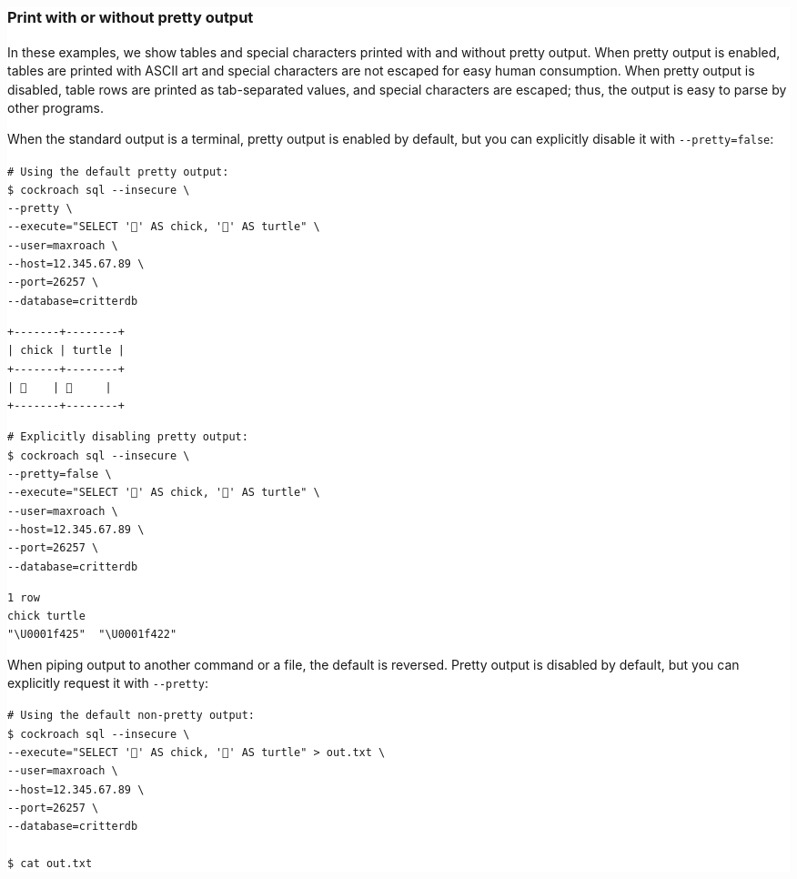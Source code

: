 ### Print with or without pretty output

In these examples, we show tables and special characters printed with and without pretty output. When pretty output is enabled, tables are printed with ASCII art and special characters are not escaped for easy human consumption. When pretty output is disabled, table rows are printed as tab-separated values, and special characters are escaped; thus, the output is easy to parse by other programs.

When the standard output is a terminal, pretty output is enabled by default, but you can explicitly disable it with `--pretty=false`:

~~~ shell
# Using the default pretty output:
$ cockroach sql --insecure \
--pretty \
--execute="SELECT '🐥' AS chick, '🐢' AS turtle" \
--user=maxroach \
--host=12.345.67.89 \
--port=26257 \
--database=critterdb
~~~

~~~
+-------+--------+
| chick | turtle |
+-------+--------+
| 🐥    | 🐢     |
+-------+--------+
~~~

~~~ shell
# Explicitly disabling pretty output:
$ cockroach sql --insecure \
--pretty=false \
--execute="SELECT '🐥' AS chick, '🐢' AS turtle" \
--user=maxroach \
--host=12.345.67.89 \
--port=26257 \
--database=critterdb
~~~

~~~
1 row
chick turtle
"\U0001f425"  "\U0001f422"
~~~

When piping output to another command or a file, the default is reversed. Pretty output is disabled by default, but you can explicitly request it with `--pretty`:

~~~ shell
# Using the default non-pretty output:
$ cockroach sql --insecure \
--execute="SELECT '🐥' AS chick, '🐢' AS turtle" > out.txt \
--user=maxroach \
--host=12.345.67.89 \
--port=26257 \
--database=critterdb

$ cat out.txt
~~~
